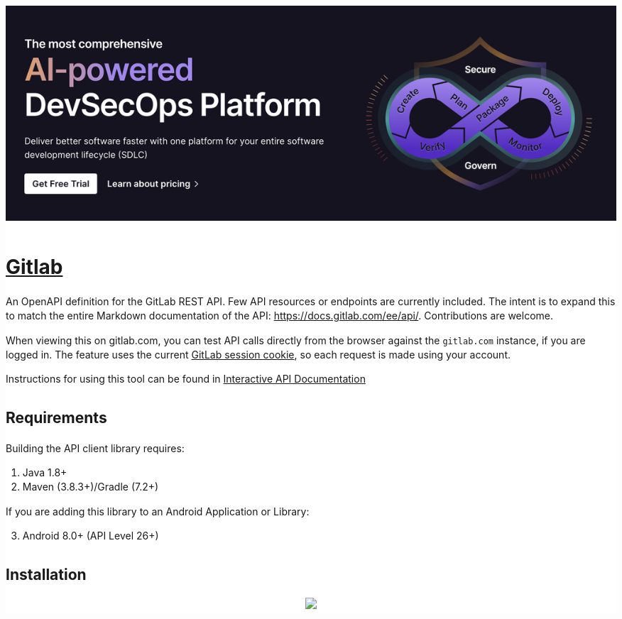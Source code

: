 <div align="left">

[![Visit Gitlab](./header.png)](https://gitlab.com)

# [Gitlab](https://gitlab.com)

An OpenAPI definition for the GitLab REST API.
Few API resources or endpoints are currently included.
The intent is to expand this to match the entire Markdown documentation of the API:
<https://docs.gitlab.com/ee/api/>. Contributions are welcome.

When viewing this on gitlab.com, you can test API calls directly from the browser
against the `gitlab.com` instance, if you are logged in.
The feature uses the current [GitLab session cookie](https://docs.gitlab.com/ee/api/index.html#session-cookie),
so each request is made using your account.

Instructions for using this tool can be found in [Interactive API Documentation](https://docs.gitlab.com/ee/api/openapi/openapi_interactive.html)


</div>

## Requirements

Building the API client library requires:

1. Java 1.8+
2. Maven (3.8.3+)/Gradle (7.2+)

If you are adding this library to an Android Application or Library:

3. Android 8.0+ (API Level 26+)

## Installation<a id="installation"></a>
<div align="center">
  <a href="https://konfigthis.com/sdk-sign-up?company=GitLab&language=Java">
    <img src="https://raw.githubusercontent.com/konfig-dev/brand-assets/HEAD/cta-images/java-cta.png" width="70%">
  </a>
</div>
